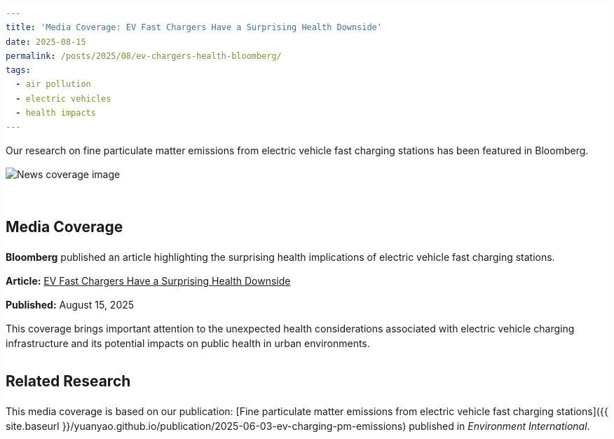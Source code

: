 ```yaml
---
title: 'Media Coverage: EV Fast Chargers Have a Surprising Health Downside'
date: 2025-08-15
permalink: /posts/2025/08/ev-chargers-health-bloomberg/
tags:
  - air pollution
  - electric vehicles
  - health impacts
---
```


Our research on fine particulate matter emissions from electric vehicle fast charging stations has been featured in Bloomberg.

<img src="{{ base_path }}/yuanyao.github.io/images/news_2.png" alt="News coverage image" style="width: 100%; max-width: 1000px; height: auto; margin-bottom: 20px;">

## Media Coverage

**Bloomberg** published an article highlighting the surprising health implications of electric vehicle fast charging stations.

**Article:** [EV Fast Chargers Have a Surprising Health Downside](https://www.bloomberg.com/news/articles/2025-08-15/electric-vehicle-fast-chargers-have-a-surprising-health-downside)

**Published:** August 15, 2025

This coverage brings important attention to the unexpected health considerations associated with electric vehicle charging infrastructure and its potential impacts on public health in urban environments.

## Related Research

This media coverage is based on our publication: [Fine particulate matter emissions from electric vehicle fast charging stations]({{ site.baseurl }}/yuanyao.github.io/publication/2025-06-03-ev-charging-pm-emissions) published in *Environment International*.
